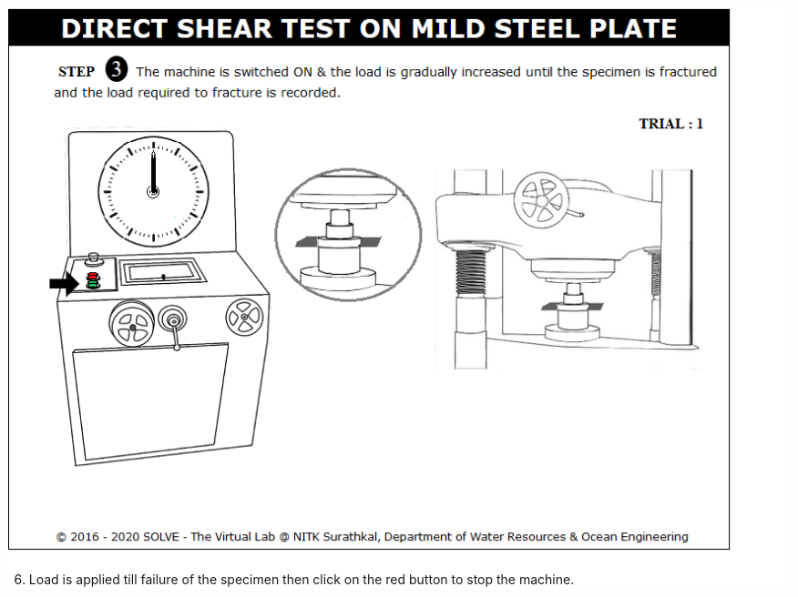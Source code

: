    [<img src="./images/proc5.png" width="800" height="600" />](./images/proc5.png)

6. Load is applied till failure of the specimen then click on the red button to stop the machine.  
